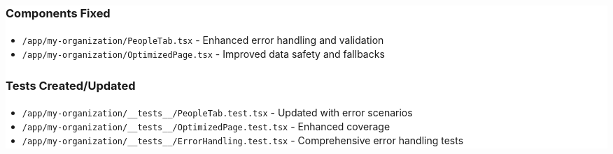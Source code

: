 ### Components Fixed
- `/app/my-organization/PeopleTab.tsx` - Enhanced error handling and validation
- `/app/my-organization/OptimizedPage.tsx` - Improved data safety and fallbacks

### Tests Created/Updated
- `/app/my-organization/__tests__/PeopleTab.test.tsx` - Updated with error scenarios
- `/app/my-organization/__tests__/OptimizedPage.test.tsx` - Enhanced coverage
- `/app/my-organization/__tests__/ErrorHandling.test.tsx` - Comprehensive error handling tests
